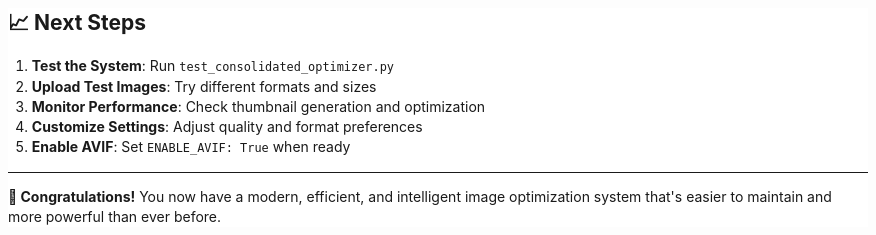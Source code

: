 ## 📈 Next Steps

1. **Test the System**: Run `test_consolidated_optimizer.py`
2. **Upload Test Images**: Try different formats and sizes
3. **Monitor Performance**: Check thumbnail generation and optimization
4. **Customize Settings**: Adjust quality and format preferences
5. **Enable AVIF**: Set `ENABLE_AVIF: True` when ready

---

**🎉 Congratulations!** You now have a modern, efficient, and intelligent image optimization system that's easier to maintain and more powerful than ever before.
